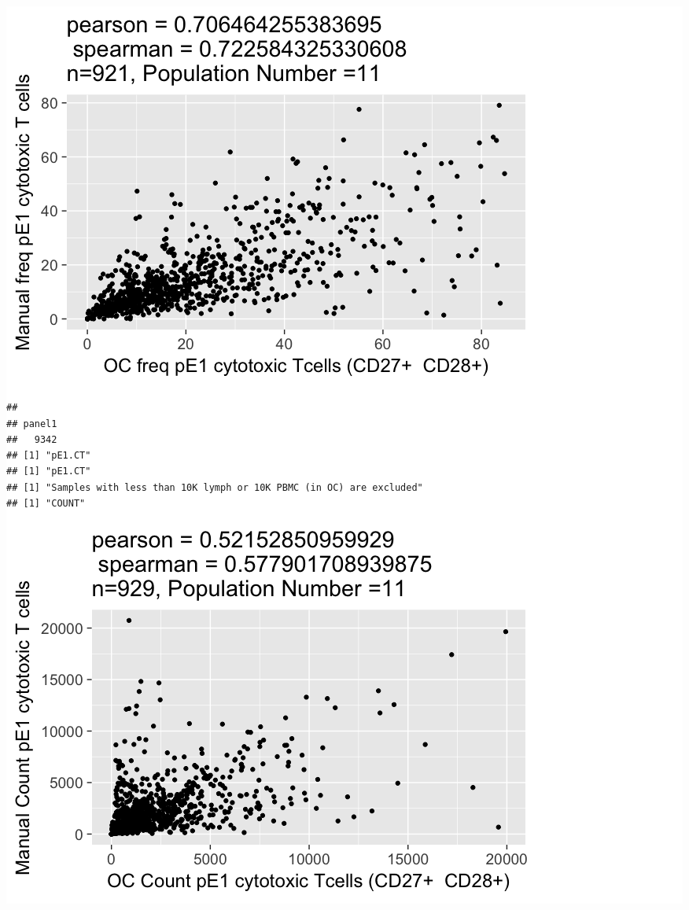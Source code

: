 ![](latestComps_SS_CD8_CD14_V5_files/figure-html/setup-196.png)

```
## 
## panel1 
##   9342 
## [1] "pE1.CT"
## [1] "pE1.CT"
## [1] "Samples with less than 10K lymph or 10K PBMC (in OC) are excluded"
## [1] "COUNT"
```

![](latestComps_SS_CD8_CD14_V5_files/figure-html/setup-197.png)
